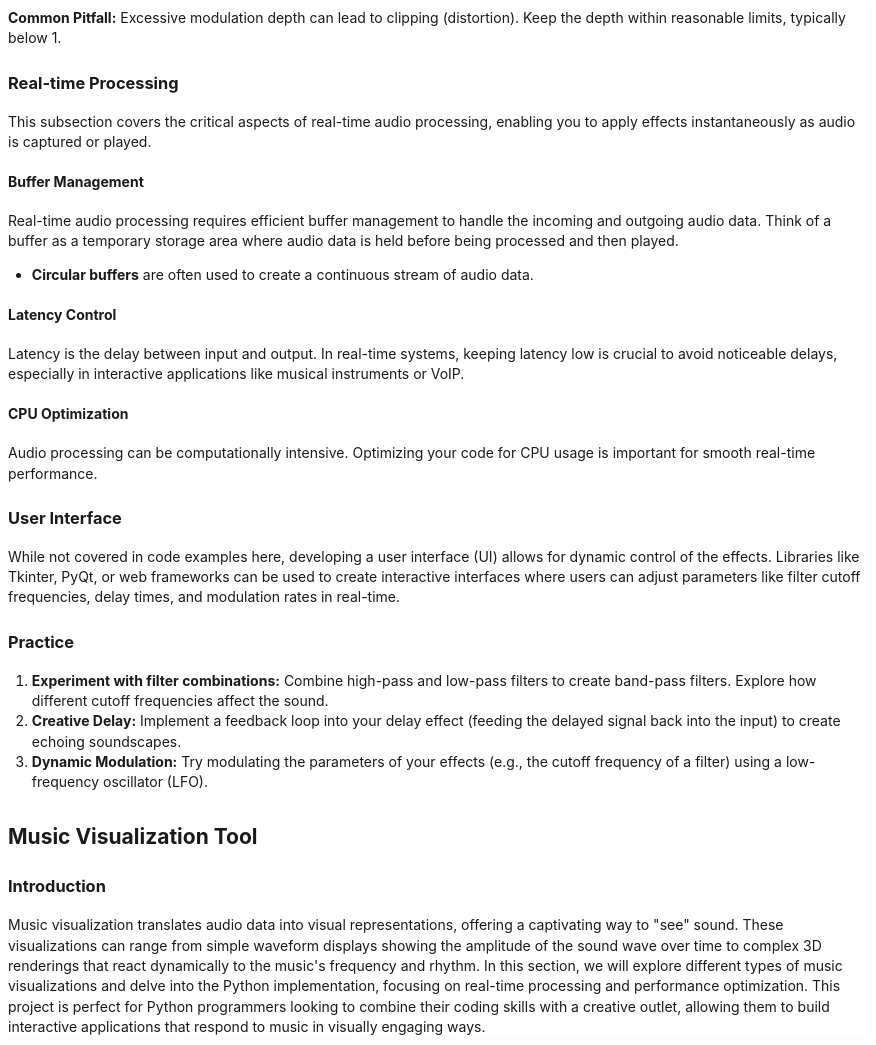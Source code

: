 **Common Pitfall:**  Excessive modulation depth can lead to clipping (distortion). Keep the depth within reasonable limits, typically below 1.

### Real-time Processing

This subsection covers the critical aspects of real-time audio processing, enabling you to apply effects instantaneously as audio is captured or played.

#### Buffer Management

Real-time audio processing requires efficient buffer management to handle the incoming and outgoing audio data.  Think of a buffer as a temporary storage area where audio data is held before being processed and then played.

* **Circular buffers** are often used to create a continuous stream of audio data.

#### Latency Control

Latency is the delay between input and output. In real-time systems, keeping latency low is crucial to avoid noticeable delays, especially in interactive applications like musical instruments or VoIP.

#### CPU Optimization

Audio processing can be computationally intensive.  Optimizing your code for CPU usage is important for smooth real-time performance.

### User Interface

While not covered in code examples here, developing a user interface (UI) allows for dynamic control of the effects. Libraries like Tkinter, PyQt, or web frameworks can be used to create interactive interfaces where users can adjust parameters like filter cutoff frequencies, delay times, and modulation rates in real-time.


### Practice

1. **Experiment with filter combinations:** Combine high-pass and low-pass filters to create band-pass filters.  Explore how different cutoff frequencies affect the sound.
2. **Creative Delay:** Implement a feedback loop into your delay effect (feeding the delayed signal back into the input) to create echoing soundscapes.
3. **Dynamic Modulation:**  Try modulating the parameters of your effects (e.g., the cutoff frequency of a filter) using a low-frequency oscillator (LFO).
## Music Visualization Tool

### Introduction

Music visualization translates audio data into visual representations, offering a captivating way to "see" sound.  These visualizations can range from simple waveform displays showing the amplitude of the sound wave over time to complex 3D renderings that react dynamically to the music's frequency and rhythm.  In this section, we will explore different types of music visualizations and delve into the Python implementation, focusing on real-time processing and performance optimization.  This project is perfect for Python programmers looking to combine their coding skills with a creative outlet, allowing them to build interactive applications that respond to music in visually engaging ways.
